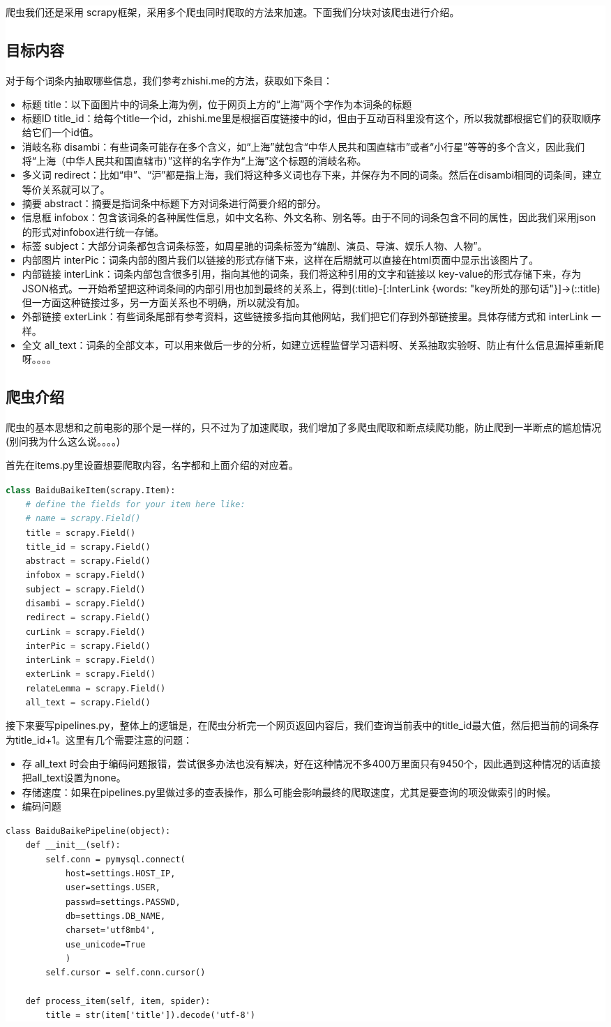 爬虫我们还是采用 scrapy框架，采用多个爬虫同时爬取的方法来加速。下面我们分块对该爬虫进行介绍。

## 目标内容

对于每个词条内抽取哪些信息，我们参考zhishi.me的方法，获取如下条目：    

* 标题 title：以下面图片中的词条上海为例，位于网页上方的“上海”两个字作为本词条的标题    
* 标题ID title_id：给每个title一个id，zhishi.me里是根据百度链接中的id，但由于互动百科里没有这个，所以我就都根据它们的获取顺序给它们一个id值。    
* 消岐名称 disambi：有些词条可能存在多个含义，如“上海”就包含“中华人民共和国直辖市”或者“小行星”等等的多个含义，因此我们将“上海（中华人民共和国直辖市）”这样的名字作为“上海”这个标题的消岐名称。   
* 多义词 redirect：比如“申”、“沪”都是指上海，我们将这种多义词也存下来，并保存为不同的词条。然后在disambi相同的词条间，建立等价关系就可以了。    
* 摘要 abstract：摘要是指词条中标题下方对词条进行简要介绍的部分。    
* 信息框 infobox：包含该词条的各种属性信息，如中文名称、外文名称、别名等。由于不同的词条包含不同的属性，因此我们采用json的形式对infobox进行统一存储。        
* 标签 subject：大部分词条都包含词条标签，如周星驰的词条标签为“编剧、演员、导演、娱乐人物、人物”。   
* 内部图片 interPic：词条内部的图片我们以链接的形式存储下来，这样在后期就可以直接在html页面中显示出该图片了。    
* 内部链接 interLink：词条内部包含很多引用，指向其他的词条，我们将这种引用的文字和链接以 key-value的形式存储下来，存为JSON格式。一开始希望把这种词条间的内部引用也加到最终的关系上，得到(:title)-[:InterLink {words: "key所处的那句话"}]->(::title)但一方面这种链接过多，另一方面关系也不明确，所以就没有加。    
* 外部链接 exterLink：有些词条尾部有参考资料，这些链接多指向其他网站，我们把它们存到外部链接里。具体存储方式和 interLink 一样。    
* 全文 all_text：词条的全部文本，可以用来做后一步的分析，如建立远程监督学习语料呀、关系抽取实验呀、防止有什么信息漏掉重新爬呀。。。。

## 爬虫介绍

爬虫的基本思想和之前电影的那个是一样的，只不过为了加速爬取，我们增加了多爬虫爬取和断点续爬功能，防止爬到一半断点的尴尬情况(别问我为什么这么说。。。。)

首先在items.py里设置想要爬取内容，名字都和上面介绍的对应着。

```python
class BaiduBaikeItem(scrapy.Item):
    # define the fields for your item here like:
    # name = scrapy.Field()
    title = scrapy.Field()  
    title_id = scrapy.Field()
    abstract = scrapy.Field()
    infobox = scrapy.Field()
    subject = scrapy.Field()
    disambi = scrapy.Field()
    redirect = scrapy.Field()
    curLink = scrapy.Field()
    interPic = scrapy.Field()
    interLink = scrapy.Field()
    exterLink = scrapy.Field()
    relateLemma = scrapy.Field()
    all_text = scrapy.Field()
```

接下来要写pipelines.py，整体上的逻辑是，在爬虫分析完一个网页返回内容后，我们查询当前表中的title_id最大值，然后把当前的词条存为title_id+1。这里有几个需要注意的问题：

* 存 all_text 时会由于编码问题报错，尝试很多办法也没有解决，好在这种情况不多400万里面只有9450个，因此遇到这种情况的话直接把all_text设置为none。    
* 存储速度：如果在pipelines.py里做过多的查表操作，那么可能会影响最终的爬取速度，尤其是要查询的项没做索引的时候。    
* 编码问题

```
class BaiduBaikePipeline(object):
    def __init__(self):
        self.conn = pymysql.connect(
            host=settings.HOST_IP,
            user=settings.USER,
            passwd=settings.PASSWD,
            db=settings.DB_NAME,
            charset='utf8mb4',
            use_unicode=True
            )   
        self.cursor = self.conn.cursor()

    def process_item(self, item, spider):
        title = str(item['title']).decode('utf-8')
```